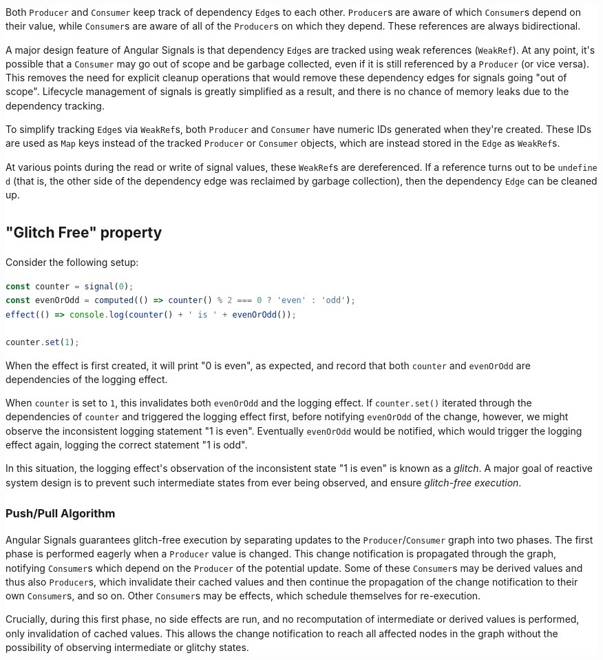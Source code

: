 Both `Producer` and `Consumer` keep track of dependency `Edge`s to each other. `Producer`s are aware of which `Consumer`s depend on their value, while `Consumer`s are aware of all of the `Producer`s on which they depend. These references are always bidirectional.

A major design feature of Angular Signals is that dependency `Edge`s are tracked using weak references (`WeakRef`). At any point, it's possible that a `Consumer` may go out of scope and be garbage collected, even if it is still referenced by a `Producer` (or vice versa). This removes the need for explicit cleanup operations that would remove these dependency edges for signals going "out of scope". Lifecycle management of signals is greatly simplified as a result, and there is no chance of memory leaks due to the dependency tracking.

To simplify tracking `Edge`s via `WeakRef`s, both `Producer` and `Consumer` have numeric IDs generated when they're created. These IDs are used as `Map` keys instead of the tracked `Producer` or `Consumer` objects, which are instead stored in the `Edge` as `WeakRef`s.

At various points during the read or write of signal values, these `WeakRef`s are dereferenced. If a reference turns out to be `undefined` (that is, the other side of the dependency edge was reclaimed by garbage collection), then the dependency `Edge` can be cleaned up.

## "Glitch Free" property

Consider the following setup:

```typescript
const counter = signal(0);
const evenOrOdd = computed(() => counter() % 2 === 0 ? 'even' : 'odd');
effect(() => console.log(counter() + ' is ' + evenOrOdd());

counter.set(1);
```

When the effect is first created, it will print "0 is even", as expected, and record that both `counter` and `evenOrOdd` are dependencies of the logging effect.

When `counter` is set to `1`, this invalidates both `evenOrOdd` and the logging effect. If `counter.set()` iterated through the dependencies of `counter` and triggered the logging effect first, before notifying `evenOrOdd` of the change, however, we might observe the inconsistent logging statement "1 is even". Eventually `evenOrOdd` would be notified, which would trigger the logging effect again, logging the correct statement "1 is odd".

In this situation, the logging effect's observation of the inconsistent state "1 is even" is known as a _glitch_. A major goal of reactive system design is to prevent such intermediate states from ever being observed, and ensure _glitch-free execution_.

### Push/Pull Algorithm

Angular Signals guarantees glitch-free execution by separating updates to the `Producer`/`Consumer` graph into two phases. The first phase is performed eagerly when a `Producer` value is changed. This change notification is propagated through the graph, notifying `Consumer`s which depend on the `Producer` of the potential update. Some of these `Consumer`s may be derived values and thus also `Producer`s, which invalidate their cached values and then continue the propagation of the change notification to their own `Consumer`s, and so on. Other `Consumer`s may be effects, which schedule themselves for re-execution.

Crucially, during this first phase, no side effects are run, and no recomputation of intermediate or derived values is performed, only invalidation of cached values. This allows the change notification to reach all affected nodes in the graph without the possibility of observing intermediate or glitchy states.
